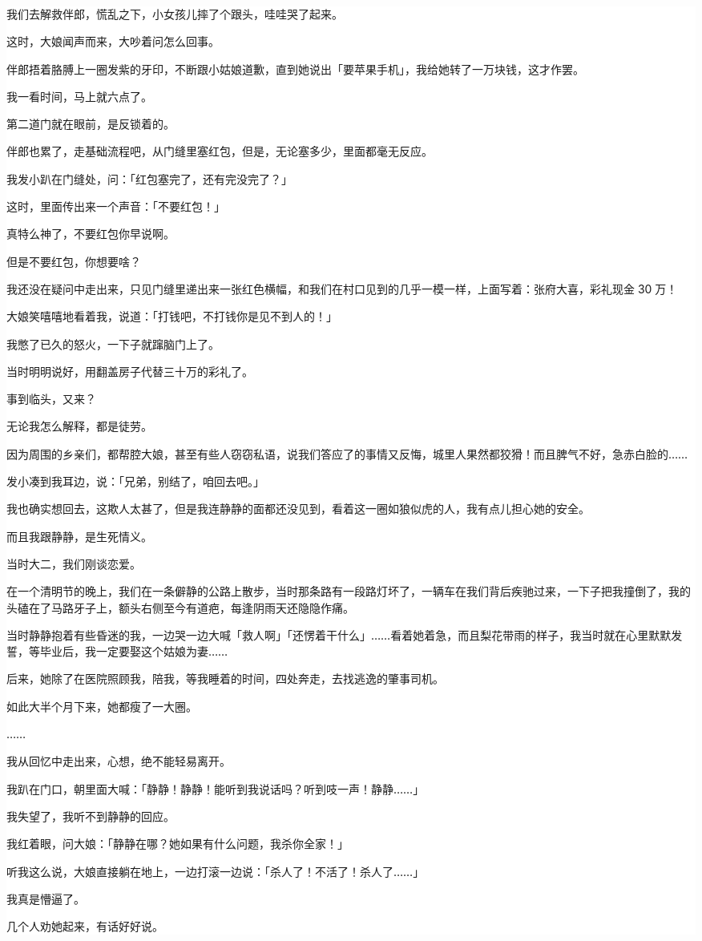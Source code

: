 我们去解救伴郎，慌乱之下，小女孩儿摔了个跟头，哇哇哭了起来。

这时，大娘闻声而来，大吵着问怎么回事。

伴郎捂着胳膊上一圈发紫的牙印，不断跟小姑娘道歉，直到她说出「要苹果手机」，我给她转了一万块钱，这才作罢。

我一看时间，马上就六点了。

第二道门就在眼前，是反锁着的。

伴郎也累了，走基础流程吧，从门缝里塞红包，但是，无论塞多少，里面都毫无反应。

我发小趴在门缝处，问：「红包塞完了，还有完没完了？」

这时，里面传出来一个声音：「不要红包！」

真特么神了，不要红包你早说啊。

但是不要红包，你想要啥？

我还没在疑问中走出来，只见门缝里递出来一张红色横幅，和我们在村口见到的几乎一模一样，上面写着：张府大喜，彩礼现金 30 万！

大娘笑嘻嘻地看着我，说道：「打钱吧，不打钱你是见不到人的！」

我憋了已久的怒火，一下子就蹿脑门上了。

当时明明说好，用翻盖房子代替三十万的彩礼了。

事到临头，又来？

无论我怎么解释，都是徒劳。

因为周围的乡亲们，都帮腔大娘，甚至有些人窃窃私语，说我们答应了的事情又反悔，城里人果然都狡猾！而且脾气不好，急赤白脸的……

发小凑到我耳边，说：「兄弟，别结了，咱回去吧。」

我也确实想回去，这欺人太甚了，但是我连静静的面都还没见到，看着这一圈如狼似虎的人，我有点儿担心她的安全。

而且我跟静静，是生死情义。

当时大二，我们刚谈恋爱。

在一个清明节的晚上，我们在一条僻静的公路上散步，当时那条路有一段路灯坏了，一辆车在我们背后疾驰过来，一下子把我撞倒了，我的头磕在了马路牙子上，额头右侧至今有道疤，每逢阴雨天还隐隐作痛。

当时静静抱着有些昏迷的我，一边哭一边大喊「救人啊」「还愣着干什么」……看着她着急，而且梨花带雨的样子，我当时就在心里默默发誓，等毕业后，我一定要娶这个姑娘为妻……

后来，她除了在医院照顾我，陪我，等我睡着的时间，四处奔走，去找逃逸的肇事司机。

如此大半个月下来，她都瘦了一大圈。

……

我从回忆中走出来，心想，绝不能轻易离开。

我趴在门口，朝里面大喊：「静静！静静！能听到我说话吗？听到吱一声！静静……」

我失望了，我听不到静静的回应。

我红着眼，问大娘：「静静在哪？她如果有什么问题，我杀你全家！」

听我这么说，大娘直接躺在地上，一边打滚一边说：「杀人了！不活了！杀人了……」

我真是懵逼了。

几个人劝她起来，有话好好说。
